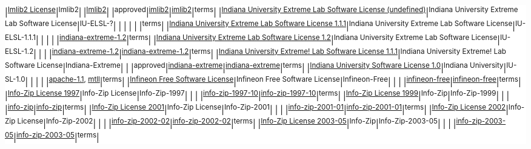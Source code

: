 |<sup><a name="Imlib2-License">[Imlib2 License]([im]/Imlib2-License.yaml)</a></sup>|<sup>Imlib2</sup>|<sup> </sup>|<sup>[Imlib2](https://spdx.org/licenses/Imlib2.html)</sup>| |<sup>approved</sup>|<sup>[imlib2](https://github.com/nexB/scancode-toolkit/blob/develop/src/licensedcode/data/licenses/imlib2.LICENSE)</sup>|<sup>[imlib2](https://github.com/nexB/scancode-toolkit/blob/develop/src/licensedcode/data/licenses/imlib2.LICENSE)</sup>|<sup>terms</sup>|
|<sup><a name="Indiana-University-Extreme-Lab-Software-License-(undefined)">[Indiana University Extreme Lab Software License (undefined)]([in]/Indiana-University-Extreme-Lab-Software-License-(undefined).yaml)</a></sup>|<sup>Indiana University Extreme Lab Software License</sup>|<sup>IU-ELSL-?</sup>| | | | | |<sup>terms</sup>|
|<sup><a name="Indiana-University-Extreme-Lab-Software-License-1.1.1">[Indiana University Extreme Lab Software License 1.1.1]([in]/Indiana-University-Extreme-Lab-Software-License-1.1.1.yaml)</a></sup>|<sup>Indiana University Extreme Lab Software License</sup>|<sup>IU-ELSL-1.1.1</sup>| | | | |<sup>[indiana-extreme-1.2](https://github.com/nexB/scancode-toolkit/blob/develop/src/licensedcode/data/licenses/indiana-extreme-1.2.LICENSE)</sup>|<sup>terms</sup>|
|<sup><a name="Indiana-University-Extreme-Lab-Software-License-1.2">[Indiana University Extreme Lab Software License 1.2]([in]/Indiana-University-Extreme-Lab-Software-License-1.2.yaml)</a></sup>|<sup>Indiana University Extreme Lab Software License</sup>|<sup>IU-ELSL-1.2</sup>| | | |<sup>[indiana-extreme-1.2](https://github.com/nexB/scancode-toolkit/blob/develop/src/licensedcode/data/licenses/indiana-extreme-1.2.LICENSE)</sup>|<sup>[indiana-extreme-1.2](https://github.com/nexB/scancode-toolkit/blob/develop/src/licensedcode/data/licenses/indiana-extreme-1.2.LICENSE)</sup>|<sup>terms</sup>|
|<sup><a name="Indiana-University-Extreme!-Lab-Software-License-1.1.1">[Indiana University Extreme! Lab Software License 1.1.1]([in]/Indiana-University-Extreme!-Lab-Software-License-1.1.1.yaml)</a></sup>|<sup>Indiana University Extreme! Lab Software License</sup>|<sup>Indiana-Extreme</sup>| | |<sup>approved</sup>|<sup>[indiana-extreme](https://github.com/nexB/scancode-toolkit/blob/develop/src/licensedcode/data/licenses/indiana-extreme.LICENSE)</sup>|<sup>[indiana-extreme](https://github.com/nexB/scancode-toolkit/blob/develop/src/licensedcode/data/licenses/indiana-extreme.LICENSE)</sup>|<sup>terms</sup>|
|<sup><a name="Indiana-University-Software-License-1.0">[Indiana University Software License 1.0]([in]/Indiana-University-Software-License-1.0.yaml)</a></sup>|<sup>Indiana University</sup>|<sup>IU-SL-1.0</sup>| | | | |<sup>[apache-1.1](https://github.com/nexB/scancode-toolkit/blob/develop/src/licensedcode/data/licenses/apache-1.1.LICENSE), [mtll](https://github.com/nexB/scancode-toolkit/blob/develop/src/licensedcode/data/licenses/mtll.LICENSE)</sup>|<sup>terms</sup>|
|<sup><a name="Infineon-Free-Software-License">[Infineon Free Software License]([in]/Infineon-Free-Software-License.yaml)</a></sup>|<sup>Infineon Free Software License</sup>|<sup>Infineon-Free</sup>| | | |<sup>[infineon-free](https://github.com/nexB/scancode-toolkit/blob/develop/src/licensedcode/data/licenses/infineon-free.LICENSE)</sup>|<sup>[infineon-free](https://github.com/nexB/scancode-toolkit/blob/develop/src/licensedcode/data/licenses/infineon-free.LICENSE)</sup>|<sup>terms</sup>|
|<sup><a name="Info-Zip-License-1997">[Info-Zip License 1997]([in]/Info-Zip-License-1997.yaml)</a></sup>|<sup>Info-Zip License</sup>|<sup>Info-Zip-1997</sup>| | | |<sup>[info-zip-1997-10](https://github.com/nexB/scancode-toolkit/blob/develop/src/licensedcode/data/licenses/info-zip-1997-10.LICENSE)</sup>|<sup>[info-zip-1997-10](https://github.com/nexB/scancode-toolkit/blob/develop/src/licensedcode/data/licenses/info-zip-1997-10.LICENSE)</sup>|<sup>terms</sup>|
|<sup><a name="Info-Zip-License-1999">[Info-Zip License 1999]([in]/Info-Zip-License-1999.yaml)</a></sup>|<sup>Info-Zip</sup>|<sup>Info-Zip-1999</sup>| | | |<sup>[info-zip](https://github.com/nexB/scancode-toolkit/blob/develop/src/licensedcode/data/licenses/info-zip.LICENSE)</sup>|<sup>[info-zip](https://github.com/nexB/scancode-toolkit/blob/develop/src/licensedcode/data/licenses/info-zip.LICENSE)</sup>|<sup>terms</sup>|
|<sup><a name="Info-Zip-License-2001">[Info-Zip License 2001]([in]/Info-Zip-License-2001.yaml)</a></sup>|<sup>Info-Zip License</sup>|<sup>Info-Zip-2001</sup>| | | |<sup>[info-zip-2001-01](https://github.com/nexB/scancode-toolkit/blob/develop/src/licensedcode/data/licenses/info-zip-2001-01.LICENSE)</sup>|<sup>[info-zip-2001-01](https://github.com/nexB/scancode-toolkit/blob/develop/src/licensedcode/data/licenses/info-zip-2001-01.LICENSE)</sup>|<sup>terms</sup>|
|<sup><a name="Info-Zip-License-2002">[Info-Zip License 2002]([in]/Info-Zip-License-2002.yaml)</a></sup>|<sup>Info-Zip License</sup>|<sup>Info-Zip-2002</sup>| | | |<sup>[info-zip-2002-02](https://github.com/nexB/scancode-toolkit/blob/develop/src/licensedcode/data/licenses/info-zip-2002-02.LICENSE)</sup>|<sup>[info-zip-2002-02](https://github.com/nexB/scancode-toolkit/blob/develop/src/licensedcode/data/licenses/info-zip-2002-02.LICENSE)</sup>|<sup>terms</sup>|
|<sup><a name="Info-Zip-License-2003-05">[Info-Zip License 2003-05]([in]/Info-Zip-License-2003-05.yaml)</a></sup>|<sup>Info-Zip</sup>|<sup>Info-Zip-2003-05</sup>| | | |<sup>[info-zip-2003-05](https://github.com/nexB/scancode-toolkit/blob/develop/src/licensedcode/data/licenses/info-zip-2003-05.LICENSE)</sup>|<sup>[info-zip-2003-05](https://github.com/nexB/scancode-toolkit/blob/develop/src/licensedcode/data/licenses/info-zip-2003-05.LICENSE)</sup>|<sup>terms</sup>|